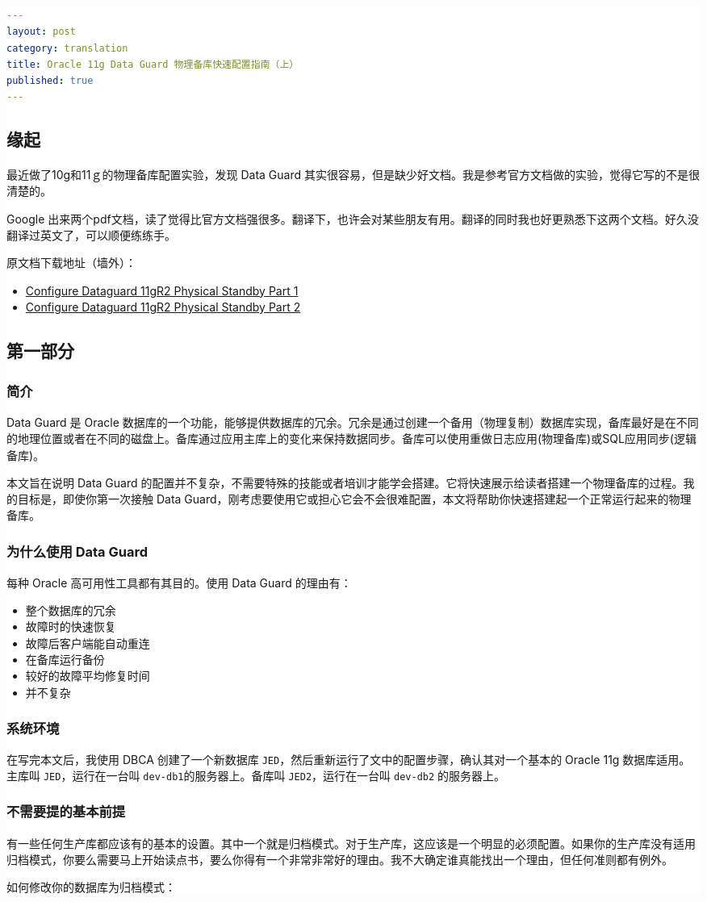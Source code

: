 ```yaml
---
layout: post
category: translation
title: Oracle 11g Data Guard 物理备库快速配置指南（上）
published: true
---
```


## 缘起

最近做了10g和11ｇ的物理备库配置实验，发现 Data Guard 其实很容易，但是缺少好文档。我是参考官方文档做的实验，觉得它写的不是很清楚的。

Google 出来两个pdf文档，读了觉得比官方文档强很多。翻译下，也许会对某些朋友有用。翻译的同时我也好更熟悉下这两个文档。好久没翻译过英文了，可以顺便练练手。

原文档下载地址（墙外）：

* [Configure Dataguard 11gR2 Physical Standby Part 1](http://tinky2jed.files.wordpress.com/2011/03/configure-dataguard-11gr2-physical-standby-part-i.pdf)
* [Configure Dataguard 11gR2 Physical Standby Part 2](http://tinky2jed.files.wordpress.com/2011/05/configure-dataguard-11gr2-physical-standby-part-ii1.pdf)

## 第一部分
### 简介

Data Guard 是 Oracle 数据库的一个功能，能够提供数据库的冗余。冗余是通过创建一个备用（物理复制）数据库实现，备库最好是在不同的地理位置或者在不同的磁盘上。备库通过应用主库上的变化来保持数据同步。备库可以使用重做日志应用(物理备库)或SQL应用同步(逻辑备库)。

本文旨在说明 Data Guard 的配置并不复杂，不需要特殊的技能或者培训才能学会搭建。它将快速展示给读者搭建一个物理备库的过程。我的目标是，即使你第一次接触 Data Guard，刚考虑要使用它或担心它会不会很难配置，本文将帮助你快速搭建起一个正常运行起来的物理备库。

### 为什么使用 Data Guard

每种 Oracle 高可用性工具都有其目的。使用 Data Guard 的理由有：

* 整个数据库的冗余
* 故障时的快速恢复
* 故障后客户端能自动重连
* 在备库运行备份
* 较好的故障平均修复时间
* 并不复杂

### 系统环境

在写完本文后，我使用 DBCA 创建了一个新数据库 `JED`，然后重新运行了文中的配置步骤，确认其对一个基本的 Oracle 11g 数据库适用。主库叫 `JED`，运行在一台叫 `dev-db1`的服务器上。备库叫 `JED2`，运行在一台叫 `dev-db2` 的服务器上。

### 不需要提的基本前提

有一些任何生产库都应该有的基本的设置。其中一个就是归档模式。对于生产库，这应该是一个明显的必须配置。如果你的生产库没有适用归档模式，你要么需要马上开始读点书，要么你得有一个非常非常好的理由。我不大确定谁真能找出一个理由，但任何准则都有例外。

如何修改你的数据库为归档模式：
